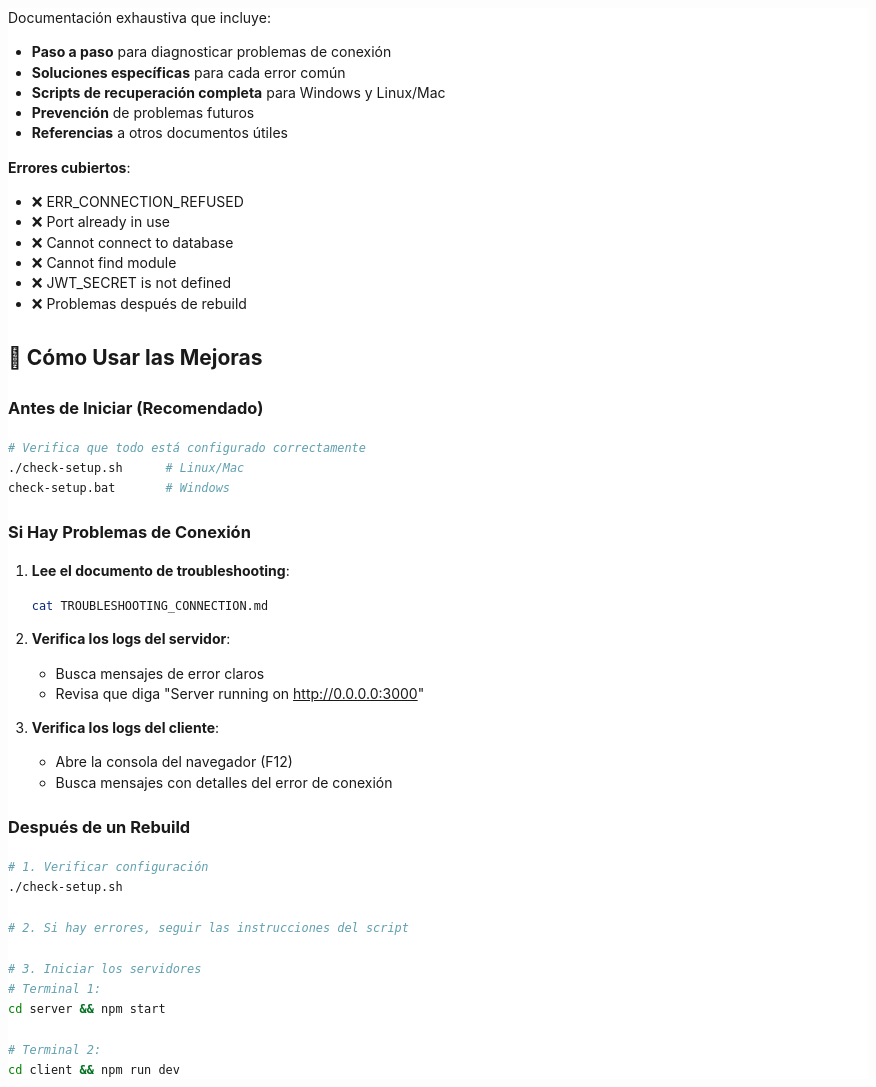 Documentación exhaustiva que incluye:

- **Paso a paso** para diagnosticar problemas de conexión
- **Soluciones específicas** para cada error común
- **Scripts de recuperación completa** para Windows y Linux/Mac
- **Prevención** de problemas futuros
- **Referencias** a otros documentos útiles

**Errores cubiertos**:
- ❌ ERR_CONNECTION_REFUSED
- ❌ Port already in use
- ❌ Cannot connect to database
- ❌ Cannot find module
- ❌ JWT_SECRET is not defined
- ❌ Problemas después de rebuild

## 🚀 Cómo Usar las Mejoras

### Antes de Iniciar (Recomendado)

```bash
# Verifica que todo está configurado correctamente
./check-setup.sh      # Linux/Mac
check-setup.bat       # Windows
```

### Si Hay Problemas de Conexión

1. **Lee el documento de troubleshooting**:
   ```bash
   cat TROUBLESHOOTING_CONNECTION.md
   ```

2. **Verifica los logs del servidor**:
   - Busca mensajes de error claros
   - Revisa que diga "Server running on http://0.0.0.0:3000"

3. **Verifica los logs del cliente**:
   - Abre la consola del navegador (F12)
   - Busca mensajes con detalles del error de conexión

### Después de un Rebuild

```bash
# 1. Verificar configuración
./check-setup.sh

# 2. Si hay errores, seguir las instrucciones del script

# 3. Iniciar los servidores
# Terminal 1:
cd server && npm start

# Terminal 2:
cd client && npm run dev
```
